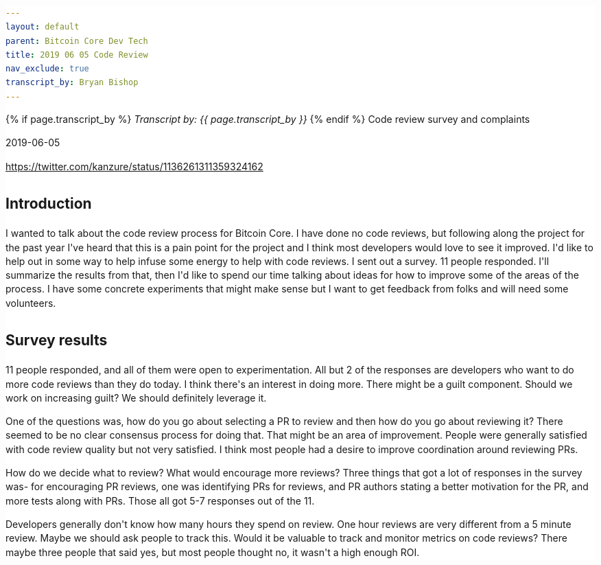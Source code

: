 ```yaml
---
layout: default
parent: Bitcoin Core Dev Tech
title: 2019 06 05 Code Review
nav_exclude: true
transcript_by: Bryan Bishop
---
```


{% if page.transcript_by %} <i>Transcript by:
{{ page.transcript_by }}</i> {% endif %} Code review survey and
complaints

2019-06-05

<https://twitter.com/kanzure/status/1136261311359324162>

## Introduction

I wanted to talk about the code review process for Bitcoin Core. I have
done no code reviews, but following along the project for the past year
I've heard that this is a pain point for the project and I think most
developers would love to see it improved. I'd like to help out in some
way to help infuse some energy to help with code reviews. I sent out a
survey. 11 people responded. I'll summarize the results from that, then
I'd like to spend our time talking about ideas for how to improve some
of the areas of the process. I have some concrete experiments that might
make sense but I want to get feedback from folks and will need some
volunteers.

## Survey results

11 people responded, and all of them were open to experimentation. All
but 2 of the responses are developers who want to do more code reviews
than they do today. I think there's an interest in doing more. There
might be a guilt component. Should we work on increasing guilt? We
should definitely leverage it.

One of the questions was, how do you go about selecting a PR to review
and then how do you go about reviewing it? There seemed to be no clear
consensus process for doing that. That might be an area of improvement.
People were generally satisfied with code review quality but not very
satisfied. I think most people had a desire to improve coordination
around reviewing PRs.

How do we decide what to review? What would encourage more reviews?
Three things that got a lot of responses in the survey was- for
encouraging PR reviews, one was identifying PRs for reviews, and PR
authors stating a better motivation for the PR, and more tests along
with PRs. Those all got 5-7 responses out of the 11.

Developers generally don't know how many hours they spend on review. One
hour reviews are very different from a 5 minute review. Maybe we should
ask people to track this. Would it be valuable to track and monitor
metrics on code reviews? There maybe three people that said yes, but
most people thought no, it wasn't a high enough ROI.
